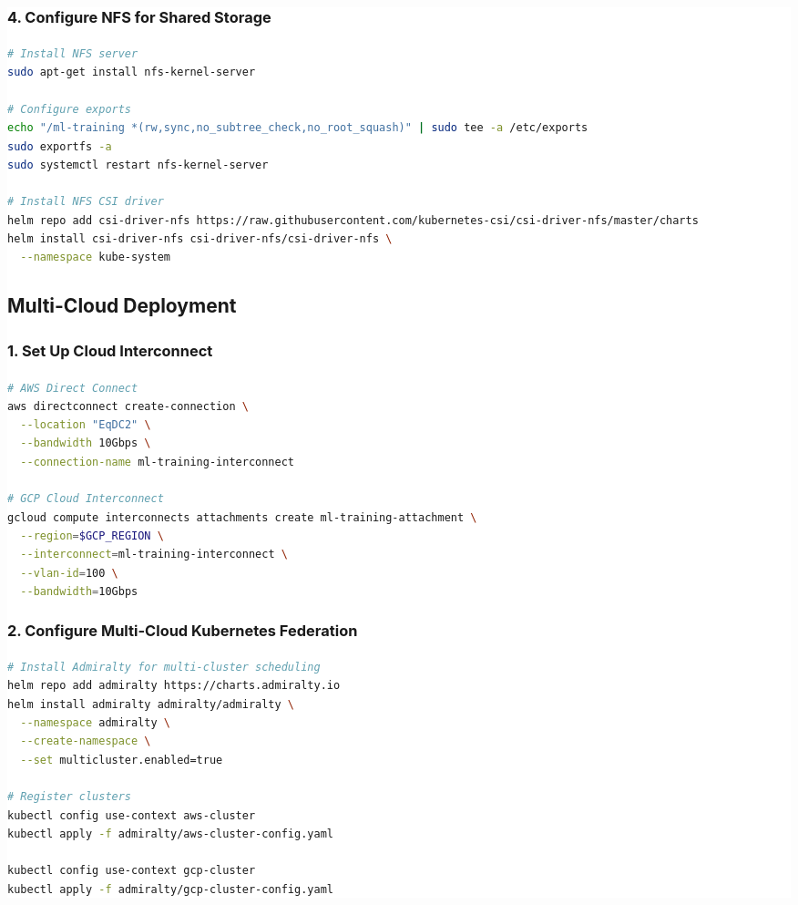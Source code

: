 ### 4. Configure NFS for Shared Storage

```bash
# Install NFS server
sudo apt-get install nfs-kernel-server

# Configure exports
echo "/ml-training *(rw,sync,no_subtree_check,no_root_squash)" | sudo tee -a /etc/exports
sudo exportfs -a
sudo systemctl restart nfs-kernel-server

# Install NFS CSI driver
helm repo add csi-driver-nfs https://raw.githubusercontent.com/kubernetes-csi/csi-driver-nfs/master/charts
helm install csi-driver-nfs csi-driver-nfs/csi-driver-nfs \
  --namespace kube-system
```

## Multi-Cloud Deployment

### 1. Set Up Cloud Interconnect

```bash
# AWS Direct Connect
aws directconnect create-connection \
  --location "EqDC2" \
  --bandwidth 10Gbps \
  --connection-name ml-training-interconnect

# GCP Cloud Interconnect
gcloud compute interconnects attachments create ml-training-attachment \
  --region=$GCP_REGION \
  --interconnect=ml-training-interconnect \
  --vlan-id=100 \
  --bandwidth=10Gbps
```

### 2. Configure Multi-Cloud Kubernetes Federation

```bash
# Install Admiralty for multi-cluster scheduling
helm repo add admiralty https://charts.admiralty.io
helm install admiralty admiralty/admiralty \
  --namespace admiralty \
  --create-namespace \
  --set multicluster.enabled=true

# Register clusters
kubectl config use-context aws-cluster
kubectl apply -f admiralty/aws-cluster-config.yaml

kubectl config use-context gcp-cluster  
kubectl apply -f admiralty/gcp-cluster-config.yaml
```
